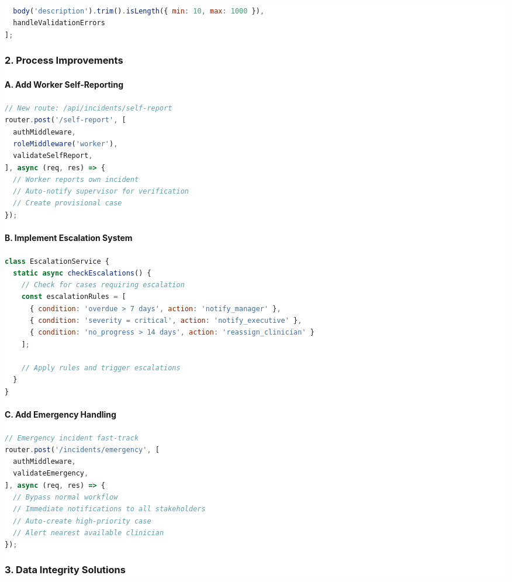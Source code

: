 ```javascript
  body('description').trim().isLength({ min: 10, max: 1000 }),
  handleValidationErrors
];
```

### 2. **Process Improvements**

#### **A. Add Worker Self-Reporting**
```javascript
// New route: /api/incidents/self-report
router.post('/self-report', [
  authMiddleware,
  roleMiddleware('worker'),
  validateSelfReport,
], async (req, res) => {
  // Worker reports own incident
  // Auto-notify supervisor for verification
  // Create provisional case
});
```

#### **B. Implement Escalation System**
```javascript
class EscalationService {
  static async checkEscalations() {
    // Check for cases requiring escalation
    const escalationRules = [
      { condition: 'overdue > 7 days', action: 'notify_manager' },
      { condition: 'severity = critical', action: 'notify_executive' },
      { condition: 'no_progress > 14 days', action: 'reassign_clinician' }
    ];
    
    // Apply rules and trigger escalations
  }
}
```

#### **C. Add Emergency Handling**
```javascript
// Emergency incident fast-track
router.post('/incidents/emergency', [
  authMiddleware,
  validateEmergency,
], async (req, res) => {
  // Bypass normal workflow
  // Immediate notifications to all stakeholders
  // Auto-create high-priority case
  // Alert nearest available clinician
});
```

### 3. **Data Integrity Solutions**
